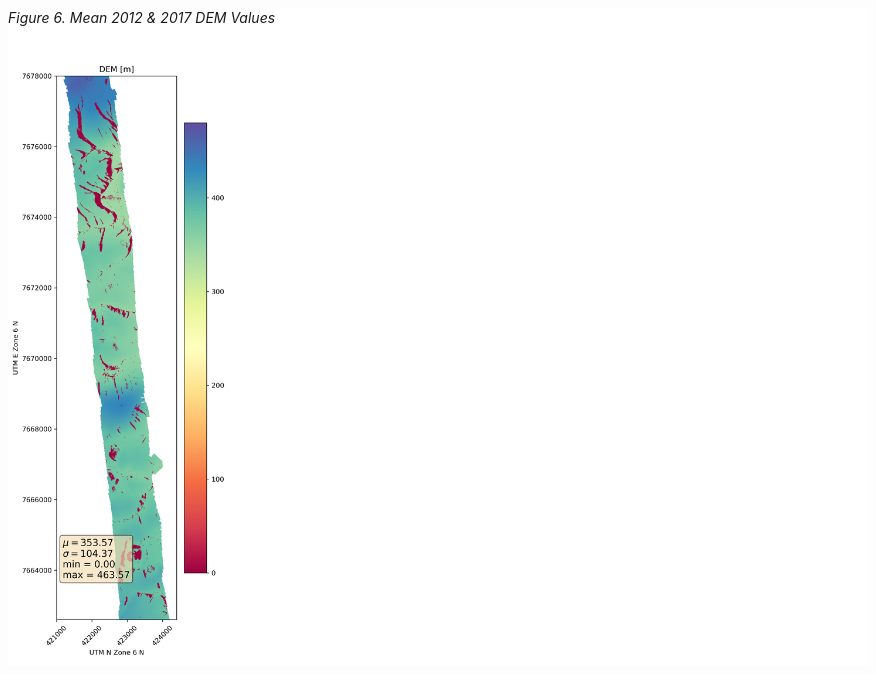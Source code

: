 <div style="page-break-after: always;"></div>

###### Figure 6. Mean 2012 & 2017 DEM Values

<img src="../DEMs/hv/bare_earth/figs/hv_not_snowdrift_mask_filled_by_mean_DEM_values.png" alt="drawing" height="600"/>
